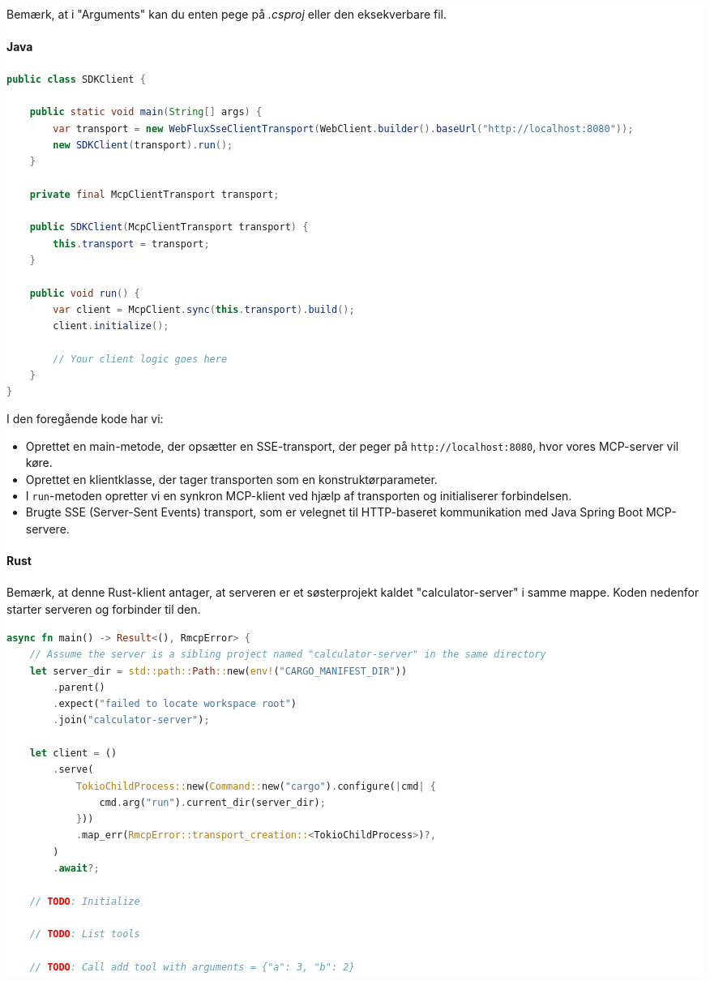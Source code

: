 Bemærk, at i "Arguments" kan du enten pege på *.csproj* eller den eksekverbare fil.

#### Java

```java
public class SDKClient {
    
    public static void main(String[] args) {
        var transport = new WebFluxSseClientTransport(WebClient.builder().baseUrl("http://localhost:8080"));
        new SDKClient(transport).run();
    }
    
    private final McpClientTransport transport;

    public SDKClient(McpClientTransport transport) {
        this.transport = transport;
    }

    public void run() {
        var client = McpClient.sync(this.transport).build();
        client.initialize();
        
        // Your client logic goes here
    }
}
```

I den foregående kode har vi:

- Oprettet en main-metode, der opsætter en SSE-transport, der peger på `http://localhost:8080`, hvor vores MCP-server vil køre.
- Oprettet en klientklasse, der tager transporten som en konstruktørparameter.
- I `run`-metoden opretter vi en synkron MCP-klient ved hjælp af transporten og initialiserer forbindelsen.
- Brugte SSE (Server-Sent Events) transport, som er velegnet til HTTP-baseret kommunikation med Java Spring Boot MCP-servere.

#### Rust

Bemærk, at denne Rust-klient antager, at serveren er et søsterprojekt kaldet "calculator-server" i samme mappe. Koden nedenfor starter serveren og forbinder til den.

```rust
async fn main() -> Result<(), RmcpError> {
    // Assume the server is a sibling project named "calculator-server" in the same directory
    let server_dir = std::path::Path::new(env!("CARGO_MANIFEST_DIR"))
        .parent()
        .expect("failed to locate workspace root")
        .join("calculator-server");

    let client = ()
        .serve(
            TokioChildProcess::new(Command::new("cargo").configure(|cmd| {
                cmd.arg("run").current_dir(server_dir);
            }))
            .map_err(RmcpError::transport_creation::<TokioChildProcess>)?,
        )
        .await?;

    // TODO: Initialize

    // TODO: List tools

    // TODO: Call add tool with arguments = {"a": 3, "b": 2}

```
